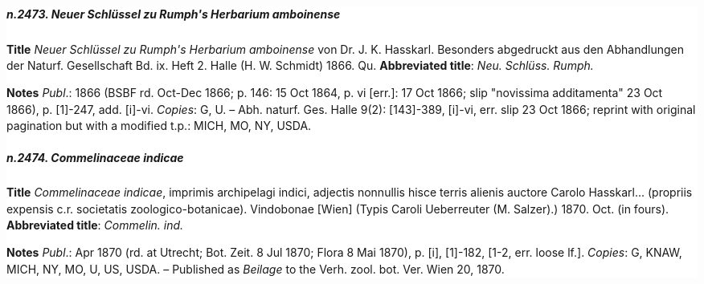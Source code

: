 ##### n.2473. Neuer Schlüssel zu Rumph's Herbarium amboinense

**Title**
*Neuer Schlüssel zu Rumph's Herbarium amboinense* von Dr. J. K. Hasskarl. Besonders abgedruckt aus den Abhandlungen der Naturf. Gesellschaft Bd. ix. Heft 2. Halle (H. W. Schmidt) 1866. Qu.
**Abbreviated title**: *Neu. Schlüss. Rumph.*

**Notes**
*Publ*.: 1866 (BSBF rd. Oct-Dec 1866; p. 146: 15 Oct 1864, p. vi \[err.\]: 17 Oct 1866; slip "novissima additamenta" 23 Oct 1866), p. \[1\]-247, add. \[i\]-vi. *Copies*: G, U. – Abh. naturf. Ges. Halle 9(2): \[143\]-389, \[i\]-vi, err. slip 23 Oct 1866; reprint with original pagination but with a modified t.p.: MICH, MO, NY, USDA.

##### n.2474. Commelinaceae indicae

**Title**
*Commelinaceae indicae*, imprimis archipelagi indici, adjectis nonnullis hisce terris alienis auctore Carolo Hasskarl... (propriis expensis c.r. societatis zoologico-botanicae). Vindobonae \[Wien\] (Typis Caroli Ueberreuter (M. Salzer).) 1870. Oct. (in fours).
**Abbreviated title**: *Commelin. ind.*

**Notes**
*Publ*.: Apr 1870 (rd. at Utrecht; Bot. Zeit. 8 Jul 1870; Flora 8 Mai 1870), p. \[i\], \[1\]-182, \[1-2, err. loose lf.\]. *Copies*: G, KNAW, MICH, NY, MO, U, US, USDA. – Published as *Beilage* to the Verh. zool. bot. Ver. Wien 20, 1870.

